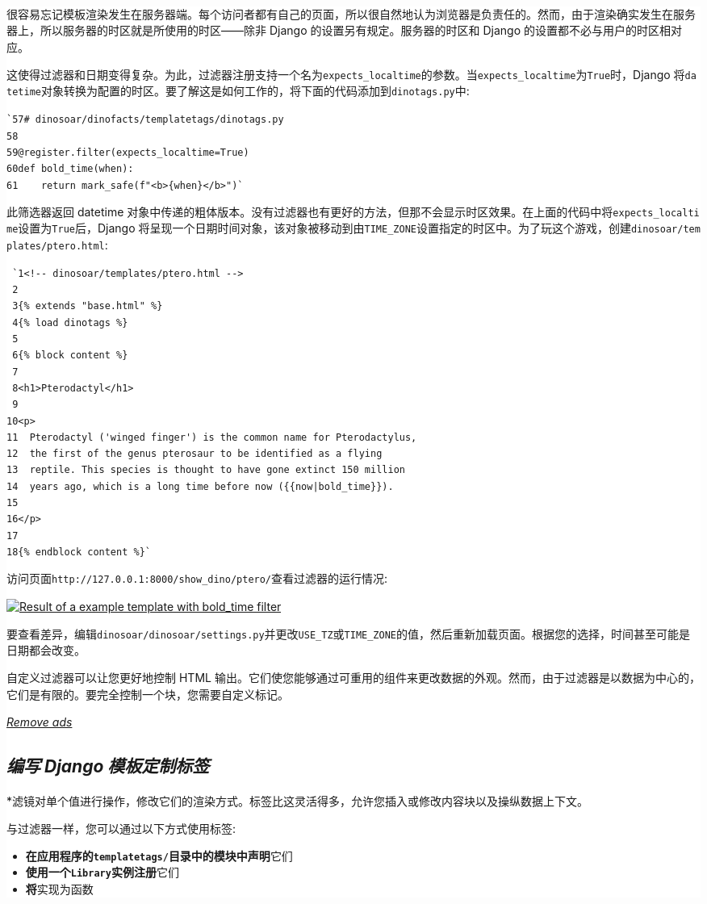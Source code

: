 很容易忘记模板渲染发生在服务器端。每个访问者都有自己的页面，所以很自然地认为浏览器是负责任的。然而，由于渲染确实发生在服务器上，所以服务器的时区就是所使用的时区——除非 Django 的设置另有规定。服务器的时区和 Django 的设置都不必与用户的时区相对应。

这使得过滤器和日期变得复杂。为此，过滤器注册支持一个名为`expects_localtime`的参数。当`expects_localtime`为`True`时，Django 将`datetime`对象转换为配置的时区。要了解这是如何工作的，将下面的代码添加到`dinotags.py`中:

```
`57# dinosoar/dinofacts/templatetags/dinotags.py
58
59@register.filter(expects_localtime=True)
60def bold_time(when):
61    return mark_safe(f"<b>{when}</b>")` 
```

此筛选器返回 datetime 对象中传递的粗体版本。没有过滤器也有更好的方法，但那不会显示时区效果。在上面的代码中将`expects_localtime`设置为`True`后，Django 将呈现一个日期时间对象，该对象被移动到由`TIME_ZONE`设置指定的时区中。为了玩这个游戏，创建`dinosoar/templates/ptero.html`:

```
 `1<!-- dinosoar/templates/ptero.html -->
 2
 3{% extends "base.html" %}
 4{% load dinotags %}
 5
 6{% block content %}
 7
 8<h1>Pterodactyl</h1>
 9
10<p>
11  Pterodactyl ('winged finger') is the common name for Pterodactylus,
12  the first of the genus pterosaur to be identified as a flying
13  reptile. This species is thought to have gone extinct 150 million
14  years ago, which is a long time before now ({{now|bold_time}}).
15
16</p>
17
18{% endblock content %}` 
```

访问页面`http://127.0.0.1:8000/show_dino/ptero/`查看过滤器的运行情况:

[![Result of a example template with bold_time filter](../Images/2e8c07fe843732c56589af5cd48b4950.png)](https://files.realpython.com/media/ptero.0e566652a509.png)

要查看差异，编辑`dinosoar/dinosoar/settings.py`并更改`USE_TZ`或`TIME_ZONE`的值，然后重新加载页面。根据您的选择，时间甚至可能是日期都会改变。

自定义过滤器可以让您更好地控制 HTML 输出。它们使您能够通过可重用的组件来更改数据的外观。然而，由于过滤器是以数据为中心的，它们是有限的。要完全控制一个块，您需要自定义标记。

[*Remove ads*](/account/join/)

## *编写 Django 模板定制标签*

 *滤镜对单个值进行操作，修改它们的渲染方式。标签比这灵活得多，允许您插入或修改内容块以及操纵数据上下文。

与过滤器一样，您可以通过以下方式使用标签:

*   **在应用程序的`templatetags/`目录中的模块中声明**它们
*   **使用一个`Library`实例注册**它们
*   **将**实现为函数
